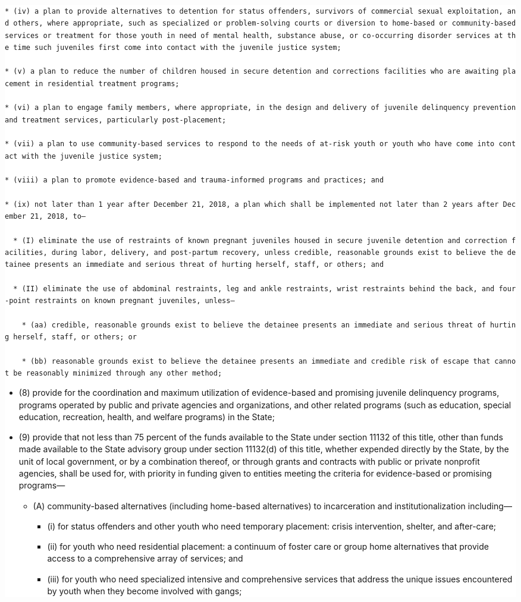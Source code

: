     * (iv) a plan to provide alternatives to detention for status offenders, survivors of commercial sexual exploitation, and others, where appropriate, such as specialized or problem-solving courts or diversion to home-based or community-based services or treatment for those youth in need of mental health, substance abuse, or co-occurring disorder services at the time such juveniles first come into contact with the juvenile justice system;

    * (v) a plan to reduce the number of children housed in secure detention and corrections facilities who are awaiting placement in residential treatment programs;

    * (vi) a plan to engage family members, where appropriate, in the design and delivery of juvenile delinquency prevention and treatment services, particularly post-placement;

    * (vii) a plan to use community-based services to respond to the needs of at-risk youth or youth who have come into contact with the juvenile justice system;

    * (viii) a plan to promote evidence-based and trauma-informed programs and practices; and

    * (ix) not later than 1 year after December 21, 2018, a plan which shall be implemented not later than 2 years after December 21, 2018, to—

      * (I) eliminate the use of restraints of known pregnant juveniles housed in secure juvenile detention and correction facilities, during labor, delivery, and post-partum recovery, unless credible, reasonable grounds exist to believe the detainee presents an immediate and serious threat of hurting herself, staff, or others; and

      * (II) eliminate the use of abdominal restraints, leg and ankle restraints, wrist restraints behind the back, and four-point restraints on known pregnant juveniles, unless—

        * (aa) credible, reasonable grounds exist to believe the detainee presents an immediate and serious threat of hurting herself, staff, or others; or

        * (bb) reasonable grounds exist to believe the detainee presents an immediate and credible risk of escape that cannot be reasonably minimized through any other method;


  * (8) provide for the coordination and maximum utilization of evidence-based and promising juvenile delinquency programs, programs operated by public and private agencies and organizations, and other related programs (such as education, special education, recreation, health, and welfare programs) in the State;

  * (9) provide that not less than 75 percent of the funds available to the State under section 11132 of this title, other than funds made available to the State advisory group under section 11132(d) of this title, whether expended directly by the State, by the unit of local government, or by a combination thereof, or through grants and contracts with public or private nonprofit agencies, shall be used for, with priority in funding given to entities meeting the criteria for evidence-based or promising programs—

    * (A) community-based alternatives (including home-based alternatives) to incarceration and institutionalization including—

      * (i) for status offenders and other youth who need temporary placement: crisis intervention, shelter, and after-care;

      * (ii) for youth who need residential placement: a continuum of foster care or group home alternatives that provide access to a comprehensive array of services; and

      * (iii) for youth who need specialized intensive and comprehensive services that address the unique issues encountered by youth when they become involved with gangs;
